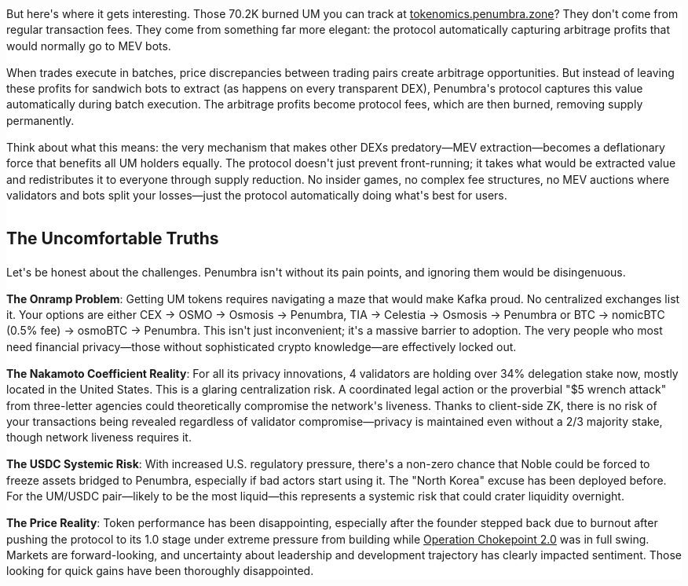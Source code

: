 But here's where it gets interesting. Those 70.2K burned UM you can track at
[tokenomics.penumbra.zone](https://tokenomics.penumbra.zone/)? They don't come
from regular transaction fees. They come from something far more elegant: the
protocol automatically capturing arbitrage profits that would normally go to
MEV bots.

When trades execute in batches, price discrepancies between trading pairs
create arbitrage opportunities. But instead of leaving these profits for
sandwich bots to extract (as happens on every transparent DEX), Penumbra's
protocol captures this value automatically during batch execution. The
arbitrage profits become protocol fees, which are then burned, removing supply
permanently.

Think about what this means: the very mechanism that makes other DEXs
predatory—MEV extraction—becomes a deflationary force that benefits all UM
holders equally. The protocol doesn't just prevent front-running; it takes what
would be extracted value and redistributes it to everyone through supply
reduction. No insider games, no complex fee structures, no MEV auctions where
validators and bots split your losses—just the protocol automatically doing
what's best for users.

## The Uncomfortable Truths

Let's be honest about the challenges. Penumbra isn't without its pain points,
and ignoring them would be disingenuous.

**The Onramp Problem**: Getting UM tokens requires navigating a maze that would
make Kafka proud. No centralized exchanges list it. Your options are either CEX
→ OSMO → Osmosis → Penumbra, TIA → Celestia → Osmosis → Penumbra or BTC →
nomicBTC (0.5% fee) → osmoBTC → Penumbra. This isn't just inconvenient; it's a
massive barrier to adoption. The very people who most need financial
privacy—those without sophisticated crypto knowledge—are effectively locked
out.

**The Nakamoto Coefficient Reality**: For all its privacy innovations, 4
validators are holding over 34% delegation stake now, mostly located in the
United States. This is a glaring centralization risk. A coordinated legal
action or the proverbial "$5 wrench attack" from three-letter agencies could
theoretically compromise the network's liveness. Thanks to client-side ZK,
there is no risk of your transactions being revealed regardless of validator
compromise—privacy is maintained even without a 2/3 majority stake, though
network liveness requires it.

**The USDC Systemic Risk**: With increased U.S. regulatory pressure, there's a
non-zero chance that Noble could be forced to freeze assets bridged to
Penumbra, especially if bad actors start using it. The "North Korea" excuse has
been deployed before. For the UM/USDC pair—likely to be the most liquid—this
represents a systemic risk that could crater liquidity overnight.

**The Price Reality**: Token performance has been disappointing, especially
after the founder stepped back due to burnout after pushing the protocol to its
1.0 stage under extreme pressure from building while [Operation Chokepoint
2.0](https://www.opchokepoint2.org/what-happened/) was in full swing. Markets
are forward-looking, and uncertainty about leadership and development
trajectory has clearly impacted sentiment. Those looking for quick gains have
been thoroughly disappointed.
